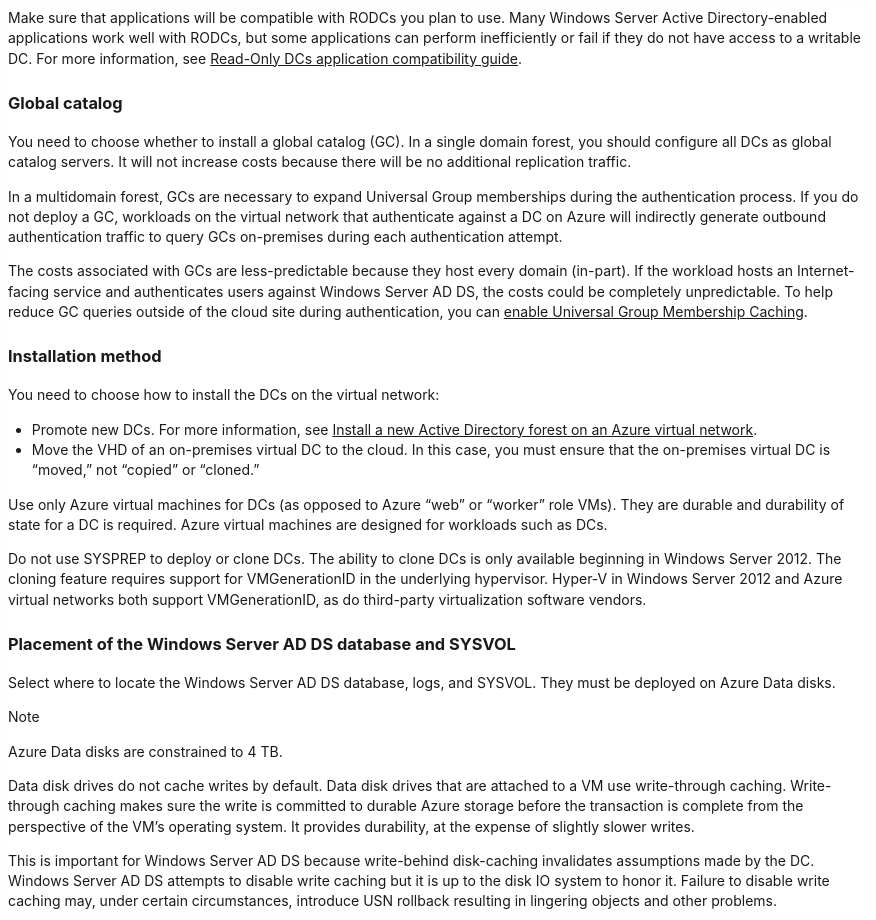 Make sure that applications will be compatible with RODCs you plan to use. Many Windows Server Active Directory-enabled applications work well with RODCs, but some applications can perform inefficiently or fail if they do not have access to a writable DC. For more information, see [Read-Only DCs application compatibility guide](https://technet.microsoft.com/library/cc755190).

### <a name="BKMK_GC"></a>Global catalog
You need to choose whether to install a global catalog (GC). In a single domain forest, you should configure all DCs as global catalog servers. It will not increase costs because there will be no additional replication traffic.

In a multidomain forest, GCs are necessary to expand Universal Group memberships during the authentication process. If you do not deploy a GC, workloads on the virtual network that authenticate against a DC on Azure will indirectly generate outbound authentication traffic to query GCs on-premises during each authentication attempt.

The costs associated with GCs are less-predictable because they host every domain (in-part). If the workload hosts an Internet-facing service and authenticates users against Windows Server AD DS, the costs could be completely unpredictable. To help reduce GC queries outside of the cloud site during authentication, you can [enable Universal Group Membership Caching](https://technet.microsoft.com/library/cc816928).

### <a name="BKMK_InstallMethod"></a>Installation method
You need to choose how to install the DCs on the virtual network:

* Promote new DCs. For more information, see [Install a new Active Directory forest on an Azure virtual network](active-directory-new-forest-virtual-machine.md).
* Move the VHD of an on-premises virtual DC to the cloud. In this case, you must ensure that the on-premises virtual DC is “moved,” not “copied” or “cloned.”

Use only Azure virtual machines for DCs (as opposed to Azure “web” or “worker” role VMs). They are durable and durability of state for a DC is required. Azure virtual machines are designed for workloads such as DCs.

Do not use SYSPREP to deploy or clone DCs. The ability to clone DCs is only available beginning in Windows Server 2012. The cloning feature requires support for VMGenerationID in the underlying hypervisor. Hyper-V in Windows Server 2012 and Azure virtual networks both support VMGenerationID, as do third-party virtualization software vendors.

### <a name="BKMK_PlaceDB"></a>Placement of the Windows Server AD DS database and SYSVOL
Select where to locate the Windows Server AD DS database, logs, and SYSVOL. They must be deployed on Azure Data disks.

> [!NOTE]
> Azure Data disks are constrained to 4 TB.
> 
> 

Data disk drives do not cache writes by default. Data disk drives that are attached to a VM use write-through caching. Write-through caching makes sure the write is committed to durable Azure storage before the transaction is complete from the perspective of the VM’s operating system. It provides durability, at the expense of slightly slower writes.

This is important for Windows Server AD DS because write-behind disk-caching invalidates assumptions made by the DC. Windows Server AD DS attempts to disable write caching but it is up to the disk IO system to honor it. Failure to disable write caching may, under certain circumstances, introduce USN rollback resulting in lingering objects and other problems.
